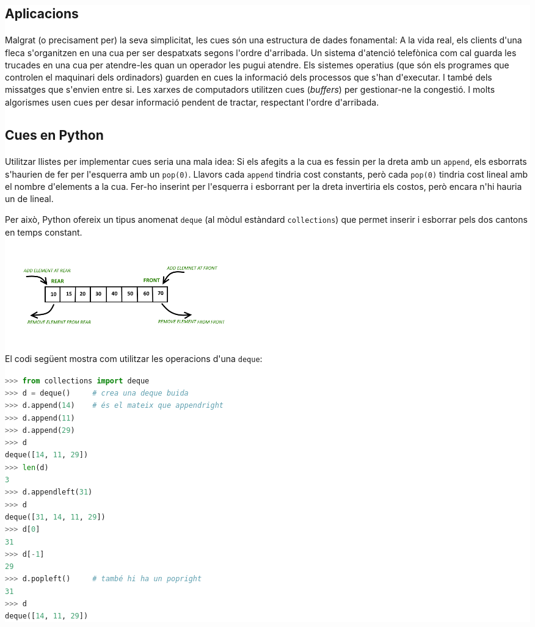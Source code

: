 ## Aplicacions

Malgrat (o precisament per) la seva simplicitat, les cues són una estructura de dades fonamental: A la vida real, els clients d'una fleca s'organitzen en una cua per ser despatxats segons l'ordre d'arribada. Un sistema d'atenció telefònica com cal guarda les trucades en una cua per atendre-les quan un operador les pugui atendre. Els sistemes operatius (que són els programes que controlen el maquinari dels ordinadors) guarden en cues la informació dels processos que s'han d'executar. I també dels missatges que s'envien entre si. Les xarxes de computadors utilitzen cues (_buffers_) per gestionar-ne la congestió. I molts algorismes usen cues per desar informació pendent de tractar, respectant l'ordre d'arribada.


## Cues en Python

Utilitzar llistes per implementar cues seria una mala idea: Si els afegits a la cua es fessin per la dreta amb un `append`, els esborrats s'haurien de fer per l'esquerra amb un `pop(0)`. Llavors cada `append` tindria cost constants, però cada `pop(0)` tindria cost lineal amb el nombre d'elements a la cua. Fer-ho inserint per l'esquerra i esborrant per la dreta invertiria els costos, però encara n'hi hauria un de lineal.

Per això, Python ofereix un tipus anomenat `deque` (al mòdul estàndard `collections`) que permet inserir i esborrar pels dos cantons en temps constant.

<img src='./deque.png' style='height: 8em; margin: 2em 0 1em 1em;'/>

El codi següent mostra com utilitzar les operacions d'una `deque`:

```python
>>> from collections import deque
>>> d = deque()     # crea una deque buida
>>> d.append(14)    # és el mateix que appendright
>>> d.append(11)
>>> d.append(29)
>>> d
deque([14, 11, 29])
>>> len(d)
3
>>> d.appendleft(31)
>>> d
deque([31, 14, 11, 29])
>>> d[0]
31
>>> d[-1]
29
>>> d.popleft()     # també hi ha un popright
31
>>> d
deque([14, 11, 29])
```
